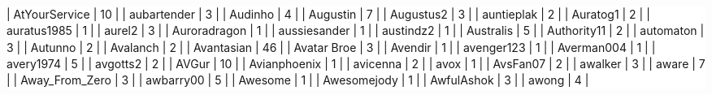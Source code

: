 | AtYourService | 10 |
| aubartender | 3 |
| Audinho | 4 |
| Augustin | 7 |
| Augustus2 | 3 |
| auntieplak | 2 |
| Auratog1 | 2 |
| auratus1985 | 1 |
| aurel2 | 3 |
| Auroradragon | 1 |
| aussiesander | 1 |
| austindz2 | 1 |
| Australis | 5 |
| Authority11 | 2 |
| automaton | 3 |
| Autunno | 2 |
| Avalanch | 2 |
| Avantasian | 46 |
| Avatar Broe | 3 |
| Avendir | 1 |
| avenger123 | 1 |
| Averman004 | 1 |
| avery1974 | 5 |
| avgotts2 | 2 |
| AVGur | 10 |
| Avianphoenix | 1 |
| avicenna | 2 |
| avox | 1 |
| AvsFan07 | 2 |
| awalker | 3 |
| aware | 7 |
| Away\_From\_Zero | 3 |
| awbarry00 | 5 |
| Awesome | 1 |
| Awesomejody | 1 |
| AwfulAshok | 3 |
| awong | 4 |